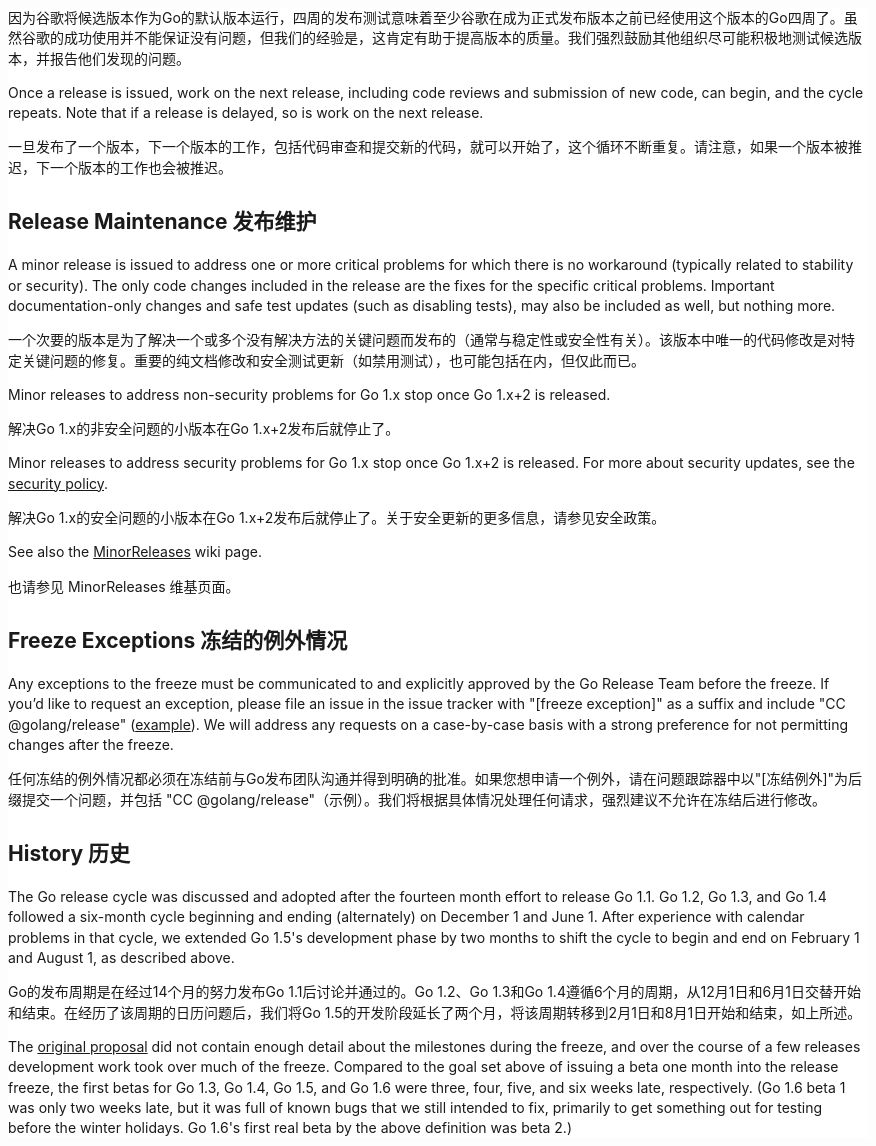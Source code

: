 因为谷歌将候选版本作为Go的默认版本运行，四周的发布测试意味着至少谷歌在成为正式发布版本之前已经使用这个版本的Go四周了。虽然谷歌的成功使用并不能保证没有问题，但我们的经验是，这肯定有助于提高版本的质量。我们强烈鼓励其他组织尽可能积极地测试候选版本，并报告他们发现的问题。

Once a release is issued, work on the next release, including code reviews and submission of new code, can begin, and the cycle repeats. Note that if a release is delayed, so is work on the next release.

一旦发布了一个版本，下一个版本的工作，包括代码审查和提交新的代码，就可以开始了，这个循环不断重复。请注意，如果一个版本被推迟，下一个版本的工作也会被推迟。

## Release Maintenance 发布维护

A minor release is issued to address one or more critical problems for which there is no workaround (typically related to stability or security). The only code changes included in the release are the fixes for the specific critical problems. Important documentation-only changes and safe test updates (such as disabling tests), may also be included as well, but nothing more.

一个次要的版本是为了解决一个或多个没有解决方法的关键问题而发布的（通常与稳定性或安全性有关）。该版本中唯一的代码修改是对特定关键问题的修复。重要的纯文档修改和安全测试更新（如禁用测试），也可能包括在内，但仅此而已。

Minor releases to address non-security problems for Go 1.x stop once Go 1.x+2 is released.

解决Go 1.x的非安全问题的小版本在Go 1.x+2发布后就停止了。

Minor releases to address security problems for Go 1.x stop once Go 1.x+2 is released. For more about security updates, see the [security policy](https://go.dev/security).

解决Go 1.x的安全问题的小版本在Go 1.x+2发布后就停止了。关于安全更新的更多信息，请参见安全政策。

See also the [MinorReleases](https://go.dev/wiki/MinorReleases) wiki page.

也请参见 MinorReleases 维基页面。

## Freeze Exceptions 冻结的例外情况

Any exceptions to the freeze must be communicated to and explicitly approved by the Go Release Team before the freeze. If you’d like to request an exception, please file an issue in the issue tracker with "[freeze exception]" as a suffix and include "CC @golang/release" ([example](https://go.dev/issue/42747)). We will address any requests on a case-by-case basis with a strong preference for not permitting changes after the freeze.

任何冻结的例外情况都必须在冻结前与Go发布团队沟通并得到明确的批准。如果您想申请一个例外，请在问题跟踪器中以"[冻结例外]"为后缀提交一个问题，并包括 "CC @golang/release"（示例）。我们将根据具体情况处理任何请求，强烈建议不允许在冻结后进行修改。

## History 历史

The Go release cycle was discussed and adopted after the fourteen month effort to release Go 1.1. Go 1.2, Go 1.3, and Go 1.4 followed a six-month cycle beginning and ending (alternately) on December 1 and June 1. After experience with calendar problems in that cycle, we extended Go 1.5's development phase by two months to shift the cycle to begin and end on February 1 and August 1, as described above.

Go的发布周期是在经过14个月的努力发布Go 1.1后讨论并通过的。Go 1.2、Go 1.3和Go 1.4遵循6个月的周期，从12月1日和6月1日交替开始和结束。在经历了该周期的日历问题后，我们将Go 1.5的开发阶段延长了两个月，将该周期转移到2月1日和8月1日开始和结束，如上所述。

The [original proposal](https://go.dev/s/release-old) did not contain enough detail about the milestones during the freeze, and over the course of a few releases development work took over much of the freeze. Compared to the goal set above of issuing a beta one month into the release freeze, the first betas for Go 1.3, Go 1.4, Go 1.5, and Go 1.6 were three, four, five, and six weeks late, respectively. (Go 1.6 beta 1 was only two weeks late, but it was full of known bugs that we still intended to fix, primarily to get something out for testing before the winter holidays. Go 1.6's first real beta by the above definition was beta 2.)
